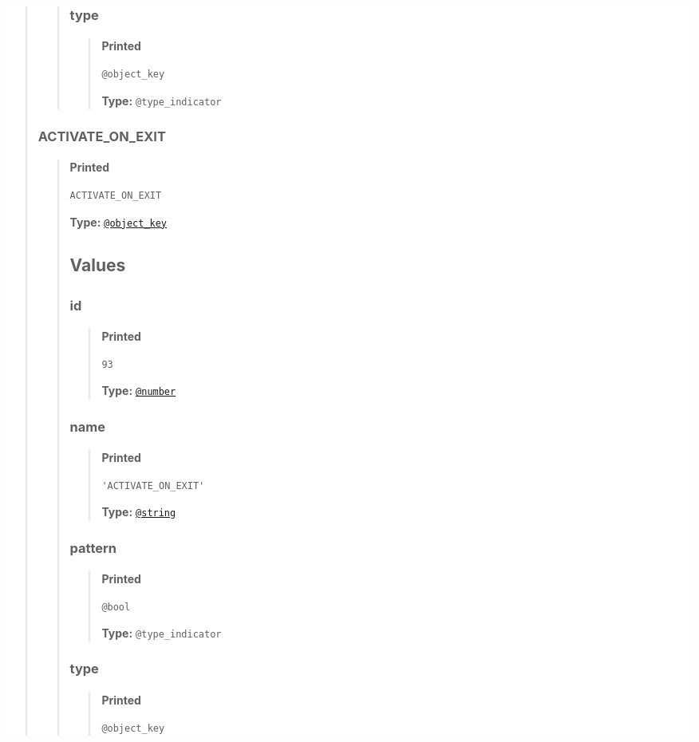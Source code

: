 >>
>>### type
>>
>>>**Printed**
>>>
>>>```spwn
>>>@object_key
>>>```
>>>
>>>**Type:** `@type_indicator`
>>>
>>
>
>### ACTIVATE\_ON\_EXIT
>
>>**Printed**
>>
>>```spwn
>>ACTIVATE_ON_EXIT
>>```
>>
>>**Type:** [`@object_key`](std-docs/object_key)
>>
>>## Values
>>
>>### id
>>
>>>**Printed**
>>>
>>>```spwn
>>>93
>>>```
>>>
>>>**Type:** [`@number`](std-docs/number)
>>>
>>
>>### name
>>
>>>**Printed**
>>>
>>>```spwn
>>>'ACTIVATE_ON_EXIT'
>>>```
>>>
>>>**Type:** [`@string`](std-docs/string)
>>>
>>
>>### pattern
>>
>>>**Printed**
>>>
>>>```spwn
>>>@bool
>>>```
>>>
>>>**Type:** `@type_indicator`
>>>
>>
>>### type
>>
>>>**Printed**
>>>
>>>```spwn
>>>@object_key
